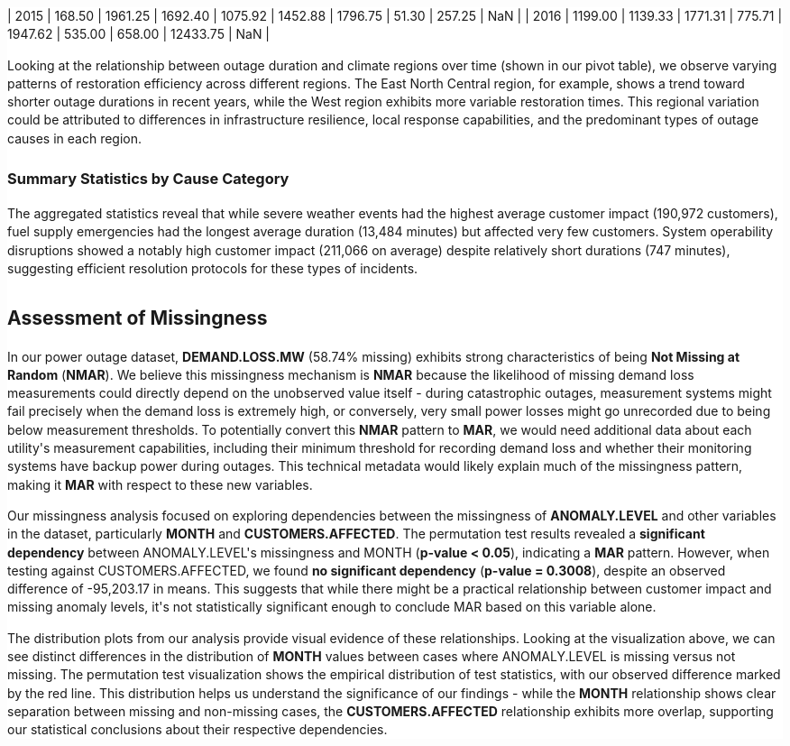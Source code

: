 | 2015            | 168.50     | 1961.25            | 1692.40     | 1075.92     | 1452.88   | 1796.75     | 51.30       | 257.25   | NaN                 |
| 2016            | 1199.00    | 1139.33            | 1771.31     | 775.71      | 1947.62   | 535.00      | 658.00      | 12433.75 | NaN                 |

Looking at the relationship between outage duration and climate regions over time (shown in our pivot table), we observe varying patterns of restoration efficiency across different regions. The East North Central region, for example, shows a trend toward shorter outage durations in recent years, while the West region exhibits more variable restoration times. This regional variation could be attributed to differences in infrastructure resilience, local response capabilities, and the predominant types of outage causes in each region.

### Summary Statistics by Cause Category

The aggregated statistics reveal that while severe weather events had the highest average customer impact (190,972 customers), fuel supply emergencies had the longest average duration (13,484 minutes) but affected very few customers. System operability disruptions showed a notably high customer impact (211,066 on average) despite relatively short durations (747 minutes), suggesting efficient resolution protocols for these types of incidents.

## Assessment of Missingness

In our power outage dataset, **DEMAND.LOSS.MW** (58.74% missing) exhibits strong characteristics of being **Not Missing at Random** (**NMAR**). We believe this missingness mechanism is **NMAR** because the likelihood of missing demand loss measurements could directly depend on the unobserved value itself - during catastrophic outages, measurement systems might fail precisely when the demand loss is extremely high, or conversely, very small power losses might go unrecorded due to being below measurement thresholds. To potentially convert this **NMAR** pattern to **MAR**, we would need additional data about each utility's measurement capabilities, including their minimum threshold for recording demand loss and whether their monitoring systems have backup power during outages. This technical metadata would likely explain much of the missingness pattern, making it **MAR** with respect to these new variables.

Our missingness analysis focused on exploring dependencies between the missingness of **ANOMALY.LEVEL** and other variables in the dataset, particularly **MONTH** and **CUSTOMERS.AFFECTED**. The permutation test results revealed a **significant dependency** between ANOMALY.LEVEL's missingness and MONTH (**p-value < 0.05**), indicating a **MAR** pattern. However, when testing against CUSTOMERS.AFFECTED, we found **no significant dependency** (**p-value = 0.3008**), despite an observed difference of -95,203.17 in means. This suggests that while there might be a practical relationship between customer impact and missing anomaly levels, it's not statistically significant enough to conclude MAR based on this variable alone.

<iframe src="missingness_distribution.html" width="100%" height="500" frameborder="0"></iframe>
<iframe src="missingness_permutation.html" width="100%" height="500" frameborder="0"></iframe>

The distribution plots from our analysis provide visual evidence of these relationships. Looking at the visualization above, we can see distinct differences in the distribution of **MONTH** values between cases where ANOMALY.LEVEL is missing versus not missing. The permutation test visualization shows the empirical distribution of test statistics, with our observed difference marked by the red line. This distribution helps us understand the significance of our findings - while the **MONTH** relationship shows clear separation between missing and non-missing cases, the **CUSTOMERS.AFFECTED** relationship exhibits more overlap, supporting our statistical conclusions about their respective dependencies.
